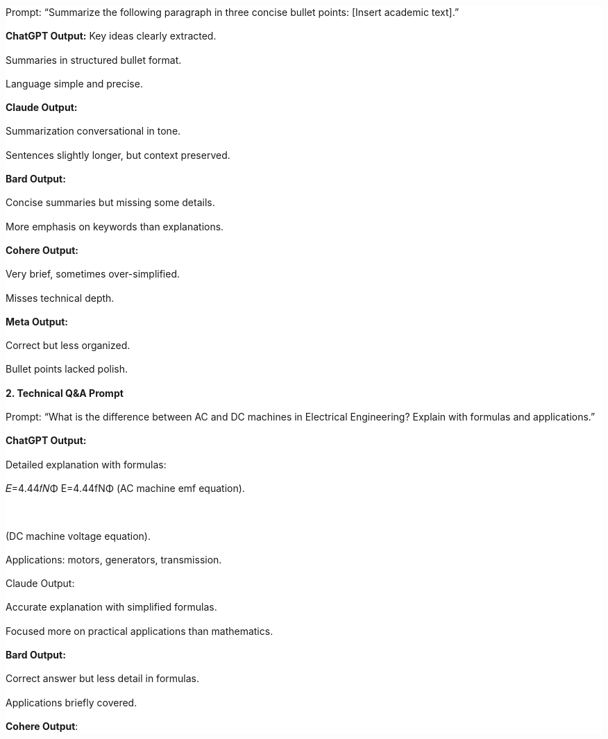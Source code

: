Prompt: “Summarize the following paragraph in three concise bullet points: [Insert academic text].”

**ChatGPT Output:**
Key ideas clearly extracted.

Summaries in structured bullet format.

Language simple and precise.

**Claude Output:**

Summarization conversational in tone.

Sentences slightly longer, but context preserved.

**Bard Output:**

Concise summaries but missing some details.

More emphasis on keywords than explanations.

**Cohere Output:**

Very brief, sometimes over-simplified.

Misses technical depth.

**Meta Output:**

Correct but less organized.

Bullet points lacked polish.

**2. Technical Q&A Prompt**

Prompt: “What is the difference between AC and DC machines in Electrical Engineering? Explain with formulas and applications.”

**ChatGPT Output:**

Detailed explanation with formulas:

𝐸=4.44𝑓𝑁Φ
E=4.44fNΦ (AC machine emf equation).

​

 (DC machine voltage equation).

Applications: motors, generators, transmission.

Claude Output:

Accurate explanation with simplified formulas.

Focused more on practical applications than mathematics.

**Bard Output:**

Correct answer but less detail in formulas.

Applications briefly covered.

**Cohere Output**:
